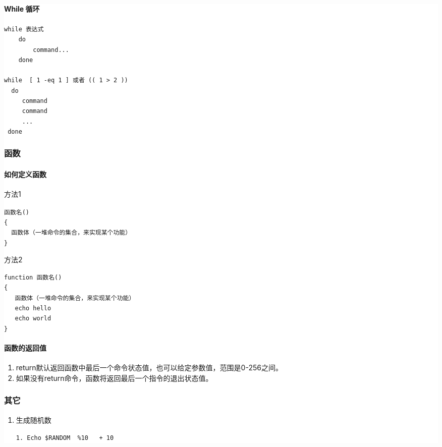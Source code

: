 #### While 循环

```
while 表达式
	do
		command...
	done
	
while  [ 1 -eq 1 ] 或者 (( 1 > 2 ))
  do
     command
     command
     ...
 done
```





### 函数

#### 如何定义函数

方法1

```
函数名()
{
  函数体（一堆命令的集合，来实现某个功能）   
}
```

方法2

```
function 函数名()
{
   函数体（一堆命令的集合，来实现某个功能）
   echo hello
   echo world
}
```

#### 函数的返回值

1. return默认返回函数中最后一个命令状态值，也可以给定参数值，范围是0-256之间。
2. 如果没有return命令，函数将返回最后一个指令的退出状态值。





### 其它

1. 生成随机数

   ```
   1. Echo $RANDOM  %10   + 10                 
   ```

   